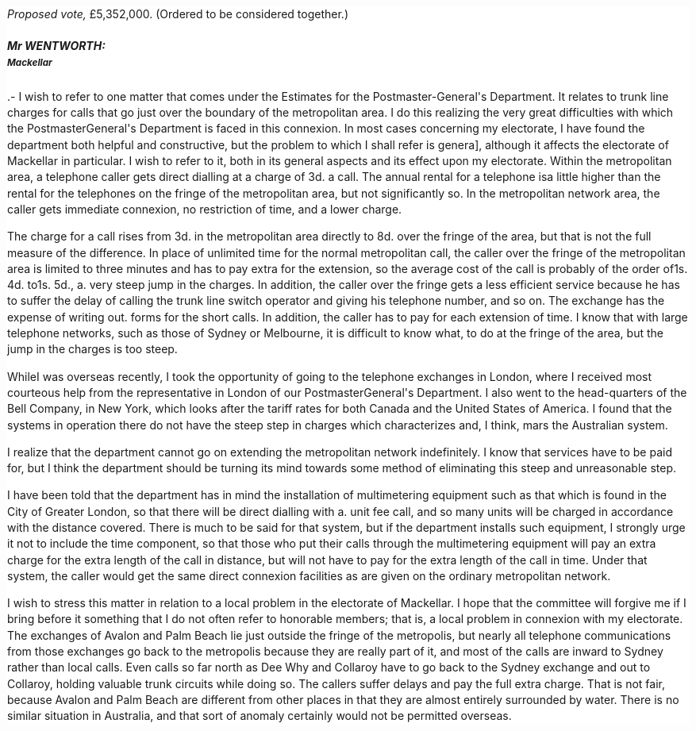 
 *Proposed vote,* £5,352,000. (Ordered to be considered together.) 

##### Mr WENTWORTH:<br><small class="text-muted">Mackellar</small>

.- I wish to refer to one matter that comes under the Estimates for the Postmaster-General's Department. It relates to trunk line charges for calls that go just over the boundary of the metropolitan area. I do this realizing the very great difficulties with which the PostmasterGeneral's Department is faced in this connexion. In most cases concerning my electorate, I have found the department both helpful and constructive, but the problem to which I shall refer is genera], although it affects the electorate of Mackellar in particular. I wish to refer to it, both in its general aspects and  its  effect upon my electorate. Within the metropolitan area, a telephone caller gets direct dialling at a charge of 3d. a call. The annual rental for a telephone isa little higher than the rental for the telephones on the fringe of the metropolitan area, but not significantly so. In the metropolitan network area, the caller gets immediate connexion, no restriction of time, and a lower charge. 

The charge for a call rises from 3d. in the metropolitan area directly to 8d. over the fringe of the area, but that is not the full measure of the difference. In place of unlimited time for the normal metropolitan call, the caller over the fringe of the metropolitan area is limited to three minutes and has to pay extra for the extension, so the average cost of the call is probably of the order of1s. 4d. to1s. 5d., a. very steep jump in the charges. In addition, the caller over the fringe gets a less efficient service because he has to suffer the delay of calling the trunk line switch operator and giving his telephone number, and so on. The exchange has the expense of writing out. forms for the short calls. In addition, the caller has to pay for each extension of time. I know that with large telephone networks, such as those of Sydney or Melbourne, it is difficult to know what, to do at the fringe of the area, but the jump in the charges is too steep. 

WhileI was overseas recently, I took the opportunity of going to the telephone exchanges in London, where I received most courteous help from the representative in London of our PostmasterGeneral's Department. I also went to the head-quarters of the Bell Company, in New York, which looks after the tariff rates for both Canada and the United States of America. I found that the systems in operation there do not have the steep step in charges which characterizes and, I think, mars the Australian system. 

I realize that the department cannot go on extending the metropolitan network indefinitely. I know that services have to be paid for, but I think the department should be turning its mind towards some method of eliminating this steep and unreasonable step. 

I have been told that the department has in mind the installation of multimetering equipment such as that which is found in the City of Greater London, so that there will be direct dialling with a. unit fee call, and so many units will be charged in accordance with the distance covered. There is much to be said for that system, but if the department installs such equipment, I strongly urge it not to include the time component, so that those who put their calls through the multimetering equipment will pay an extra charge for the extra length of the call in distance, but will not have to pay for the extra length of the call in time. Under that system, the caller would get the same direct connexion facilities as are given on the ordinary metropolitan network. 

I wish to stress this matter in relation to a local problem in the electorate of Mackellar. I hope that the committee will forgive me if I bring before it something that I do not often refer to honorable members; that is, a local problem in connexion with my electorate. The exchanges of Avalon and Palm Beach lie just outside the fringe of the metropolis, but nearly all telephone communications from those exchanges go back to the metropolis because they are really part of it, and most of the calls are inward to Sydney rather than local calls. Even calls so far north as Dee Why and Collaroy have to go back to the Sydney exchange and out to Collaroy, holding valuable trunk circuits while doing so. The callers suffer delays and pay the full extra charge. That is not fair, because Avalon and Palm Beach are different from other places in that they are almost entirely surrounded by water. There is no similar situation in Australia, and that sort of anomaly certainly would not be permitted overseas. 
